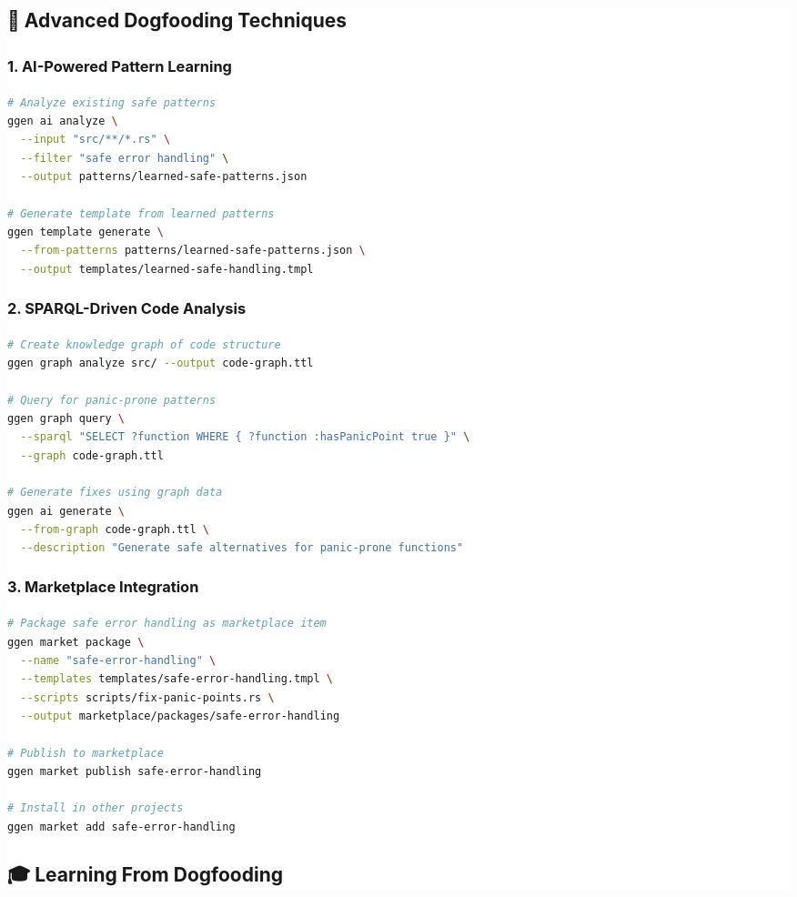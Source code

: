 ## 🚀 Advanced Dogfooding Techniques

### 1. AI-Powered Pattern Learning
```bash
# Analyze existing safe patterns
ggen ai analyze \
  --input "src/**/*.rs" \
  --filter "safe error handling" \
  --output patterns/learned-safe-patterns.json

# Generate template from learned patterns
ggen template generate \
  --from-patterns patterns/learned-safe-patterns.json \
  --output templates/learned-safe-handling.tmpl
```

### 2. SPARQL-Driven Code Analysis
```bash
# Create knowledge graph of code structure
ggen graph analyze src/ --output code-graph.ttl

# Query for panic-prone patterns
ggen graph query \
  --sparql "SELECT ?function WHERE { ?function :hasPanicPoint true }" \
  --graph code-graph.ttl

# Generate fixes using graph data
ggen ai generate \
  --from-graph code-graph.ttl \
  --description "Generate safe alternatives for panic-prone functions"
```

### 3. Marketplace Integration
```bash
# Package safe error handling as marketplace item
ggen market package \
  --name "safe-error-handling" \
  --templates templates/safe-error-handling.tmpl \
  --scripts scripts/fix-panic-points.rs \
  --output marketplace/packages/safe-error-handling

# Publish to marketplace
ggen market publish safe-error-handling

# Install in other projects
ggen market add safe-error-handling
```

## 🎓 Learning From Dogfooding

